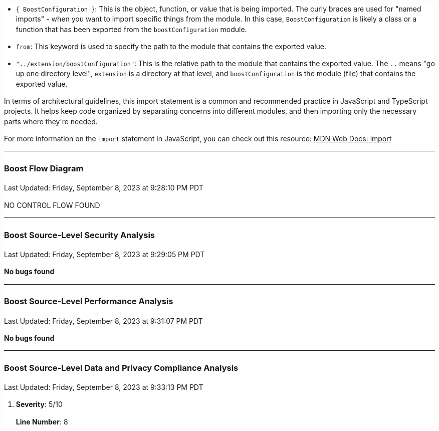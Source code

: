 - `{ BoostConfiguration }`: This is the object, function, or value that is being imported. The curly braces are used for "named imports" - when you want to import specific things from the module. In this case, `BoostConfiguration` is likely a class or a function that has been exported from the `boostConfiguration` module.

- `from`: This keyword is used to specify the path to the module that contains the exported value.

- `"../extension/boostConfiguration"`: This is the relative path to the module that contains the exported value. The `..` means "go up one directory level", `extension` is a directory at that level, and `boostConfiguration` is the module (file) that contains the exported value.

In terms of architectural guidelines, this import statement is a common and recommended practice in JavaScript and TypeScript projects. It helps keep code organized by separating concerns into different modules, and then importing only the necessary parts where they're needed.

For more information on the `import` statement in JavaScript, you can check out this resource: [MDN Web Docs: import](https://developer.mozilla.org/en-US/docs/Web/JavaScript/Reference/Statements/import)



---

### Boost Flow Diagram

Last Updated: Friday, September 8, 2023 at 9:28:10 PM PDT

NO CONTROL FLOW FOUND



---

### Boost Source-Level Security Analysis

Last Updated: Friday, September 8, 2023 at 9:29:05 PM PDT

**No bugs found**



---

### Boost Source-Level Performance Analysis

Last Updated: Friday, September 8, 2023 at 9:31:07 PM PDT

**No bugs found**



---

### Boost Source-Level Data and Privacy Compliance Analysis

Last Updated: Friday, September 8, 2023 at 9:33:13 PM PDT

1. **Severity**: 5/10

   **Line Number**: 8

